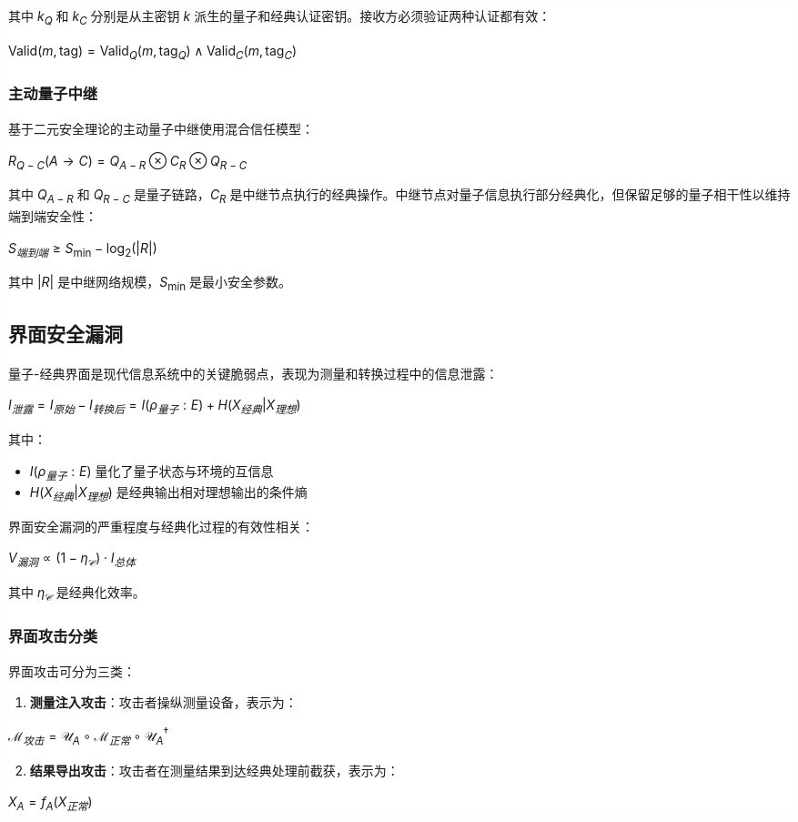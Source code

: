 其中 $`k_Q`$ 和 $`k_C`$ 分别是从主密钥 $`k`$ 派生的量子和经典认证密钥。接收方必须验证两种认证都有效：

$`
\text{Valid}(m, \text{tag}) = \text{Valid}_Q(m, \text{tag}_Q) \land \text{Valid}_C(m, \text{tag}_C)
`$

### 主动量子中继

基于二元安全理论的主动量子中继使用混合信任模型：

$`
R_{Q-C}(A \rightarrow C) = Q_{A-R} \otimes C_{R} \otimes Q_{R-C}
`$

其中 $`Q_{A-R}`$ 和 $`Q_{R-C}`$ 是量子链路，$`C_{R}`$ 是中继节点执行的经典操作。中继节点对量子信息执行部分经典化，但保留足够的量子相干性以维持端到端安全性：

$`
S_{端到端} \geq S_{\text{min}} - \log_2(|R|)
`$

其中 $`|R|`$ 是中继网络规模，$`S_{\text{min}}`$ 是最小安全参数。

## 界面安全漏洞

量子-经典界面是现代信息系统中的关键脆弱点，表现为测量和转换过程中的信息泄露：

$`
I_{泄露} = I_{原始} - I_{转换后} = I(\rho_{量子}:E) + H(X_{经典}|X_{理想})
`$

其中：
- $`I(\rho_{量子}:E)`$ 量化了量子状态与环境的互信息
- $`H(X_{经典}|X_{理想})`$ 是经典输出相对理想输出的条件熵

界面安全漏洞的严重程度与经典化过程的有效性相关：

$`
V_{漏洞} \propto (1 - \eta_{\mathcal{C}}) \cdot I_{总体}
`$

其中 $`\eta_{\mathcal{C}}`$ 是经典化效率。

### 界面攻击分类

界面攻击可分为三类：

1. **测量注入攻击**：攻击者操纵测量设备，表示为：

$`
\mathcal{M}_{攻击} = \mathcal{U}_A \circ \mathcal{M}_{正常} \circ \mathcal{U}_A^{\dagger}
`$

2. **结果导出攻击**：攻击者在测量结果到达经典处理前截获，表示为：

$`
X_A = f_A(X_{正常})
`$
